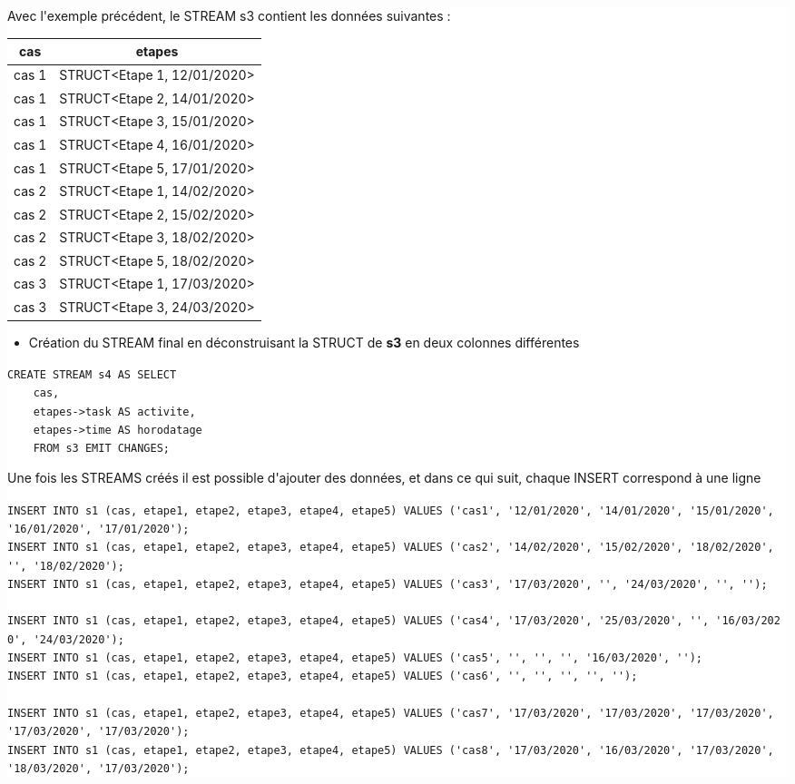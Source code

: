 Avec l'exemple précédent, le STREAM s3 contient les données suivantes :

| cas   | etapes                                                                                              |
| ------|:---------------------------:|
| cas 1 | STRUCT<Etape 1, 12/01/2020> | 
| cas 1 | STRUCT<Etape 2, 14/01/2020> | 
| cas 1 | STRUCT<Etape 3, 15/01/2020> | 
| cas 1 | STRUCT<Etape 4, 16/01/2020> | 
| cas 1 | STRUCT<Etape 5, 17/01/2020> | 
| cas 2 | STRUCT<Etape 1, 14/02/2020> | 
| cas 2 | STRUCT<Etape 2, 15/02/2020> | 
| cas 2 | STRUCT<Etape 3, 18/02/2020> | 
| cas 2 | STRUCT<Etape 5, 18/02/2020> | 
| cas 3 | STRUCT<Etape 1, 17/03/2020> | 
| cas 3 | STRUCT<Etape 3, 24/03/2020> | 

* Création du STREAM final en déconstruisant la STRUCT de **s3** en deux colonnes différentes

``` 
CREATE STREAM s4 AS SELECT 
    cas, 
    etapes->task AS activite, 
    etapes->time AS horodatage 
    FROM s3 EMIT CHANGES;
```

Une fois les STREAMS créés il est possible d'ajouter des données, et dans ce qui suit, chaque INSERT correspond à une ligne

```
INSERT INTO s1 (cas, etape1, etape2, etape3, etape4, etape5) VALUES ('cas1', '12/01/2020', '14/01/2020', '15/01/2020', '16/01/2020', '17/01/2020');
INSERT INTO s1 (cas, etape1, etape2, etape3, etape4, etape5) VALUES ('cas2', '14/02/2020', '15/02/2020', '18/02/2020', '', '18/02/2020');
INSERT INTO s1 (cas, etape1, etape2, etape3, etape4, etape5) VALUES ('cas3', '17/03/2020', '', '24/03/2020', '', '');

INSERT INTO s1 (cas, etape1, etape2, etape3, etape4, etape5) VALUES ('cas4', '17/03/2020', '25/03/2020', '', '16/03/2020', '24/03/2020');
INSERT INTO s1 (cas, etape1, etape2, etape3, etape4, etape5) VALUES ('cas5', '', '', '', '16/03/2020', '');
INSERT INTO s1 (cas, etape1, etape2, etape3, etape4, etape5) VALUES ('cas6', '', '', '', '', '');

INSERT INTO s1 (cas, etape1, etape2, etape3, etape4, etape5) VALUES ('cas7', '17/03/2020', '17/03/2020', '17/03/2020', '17/03/2020', '17/03/2020');
INSERT INTO s1 (cas, etape1, etape2, etape3, etape4, etape5) VALUES ('cas8', '17/03/2020', '16/03/2020', '17/03/2020', '18/03/2020', '17/03/2020');
```
